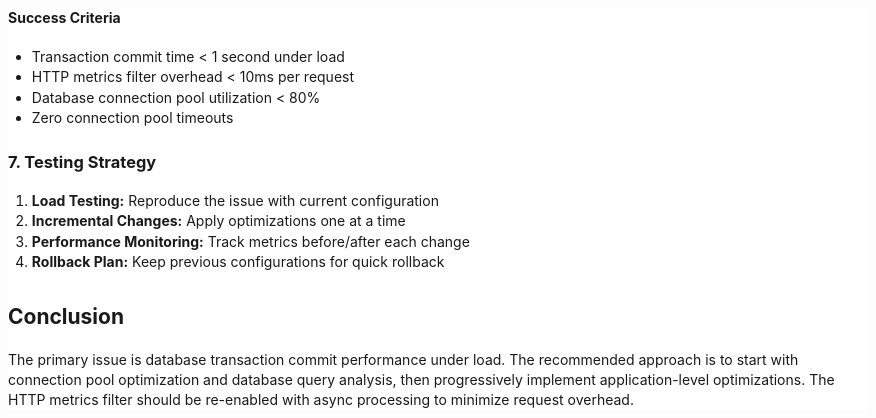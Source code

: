#### Success Criteria
- Transaction commit time < 1 second under load
- HTTP metrics filter overhead < 10ms per request
- Database connection pool utilization < 80%
- Zero connection pool timeouts

### 7. Testing Strategy

1. **Load Testing:** Reproduce the issue with current configuration
2. **Incremental Changes:** Apply optimizations one at a time
3. **Performance Monitoring:** Track metrics before/after each change
4. **Rollback Plan:** Keep previous configurations for quick rollback

## Conclusion

The primary issue is database transaction commit performance under load. The recommended approach is to start with connection pool optimization and database query analysis, then progressively implement application-level optimizations. The HTTP metrics filter should be re-enabled with async processing to minimize request overhead.